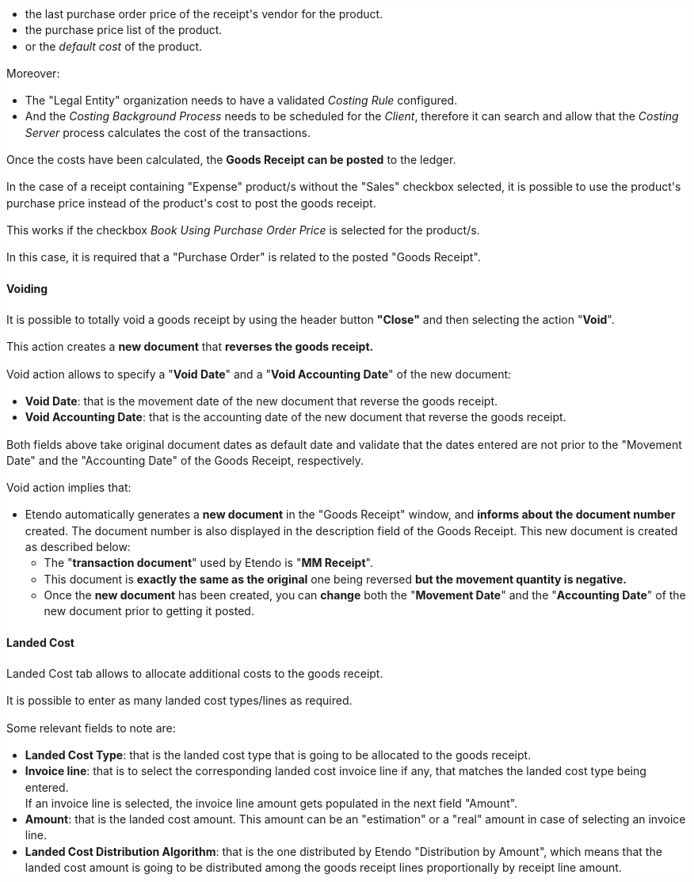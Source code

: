 -   the last purchase order price of the receipt's vendor for the product.
-   the purchase price list of the product.
-   or the *default cost* of the product.

Moreover:

-   The "Legal Entity" organization needs to have a validated *Costing Rule* configured.
-   And the *Costing Background Process* needs to be scheduled for the *Client*, therefore it can search and allow that the *Costing Server* process calculates the cost of the transactions.

Once the costs have been calculated, the **Goods Receipt can be posted** to the ledger.

In the case of a receipt containing "Expense" product/s without the "Sales" checkbox selected, it is possible to use the product's purchase price instead of the product's cost to post the goods receipt.

This works if the checkbox *Book Using Purchase Order Price* is selected for the product/s.

In this case, it is required that a "Purchase Order" is related to the posted "Goods Receipt".

#### **Voiding**

It is possible to totally void a goods receipt by using the header button **"Close"** and then selecting the action "**Void**".

This action creates a **new document** that **reverses the goods receipt.**

Void action allows to specify a "**Void Date**" and a "**Void Accounting Date**" of the new document:

-   **Void Date**: that is the movement date of the new document that reverse the goods receipt.
-   **Void Accounting Date**: that is the accounting date of the new document that reverse the goods receipt.

Both fields above take original document dates as default date and validate that the dates entered are not prior to the "Movement Date" and the "Accounting Date" of the Goods Receipt, respectively.

Void action implies that:

-   Etendo automatically generates a **new document** in the "Goods Receipt" window, and **informs about the document number** created. The document number is also displayed in the description field of the Goods Receipt. This new document is created as described below:
    -   The "**transaction document**" used by Etendo is "**MM Receipt**".
    -   This document is **exactly the same as the original** one being reversed **but the movement quantity is negative.**
    -   Once the **new document** has been created, you can **change** both the "**Movement Date**" and the "**Accounting Date**" of the new document prior to getting it posted.

#### **Landed Cost**

Landed Cost tab allows to allocate additional costs to the goods receipt.

It is possible to enter as many landed cost types/lines as required.

Some relevant fields to note are:

-   **Landed Cost Type**: that is the landed cost type that is going to be allocated to the goods receipt.
-   **Invoice line**: that is to select the corresponding landed cost invoice line if any, that matches the landed cost type being entered.  
    If an invoice line is selected, the invoice line amount gets populated in the next field "Amount".
-   **Amount**: that is the landed cost amount. This amount can be an "estimation" or a "real" amount in case of selecting an invoice line.
-   **Landed Cost Distribution Algorithm**: that is the one distributed by Etendo "Distribution by Amount", which means that the landed cost amount is going to be distributed among the goods receipt lines proportionally by receipt line amount.
